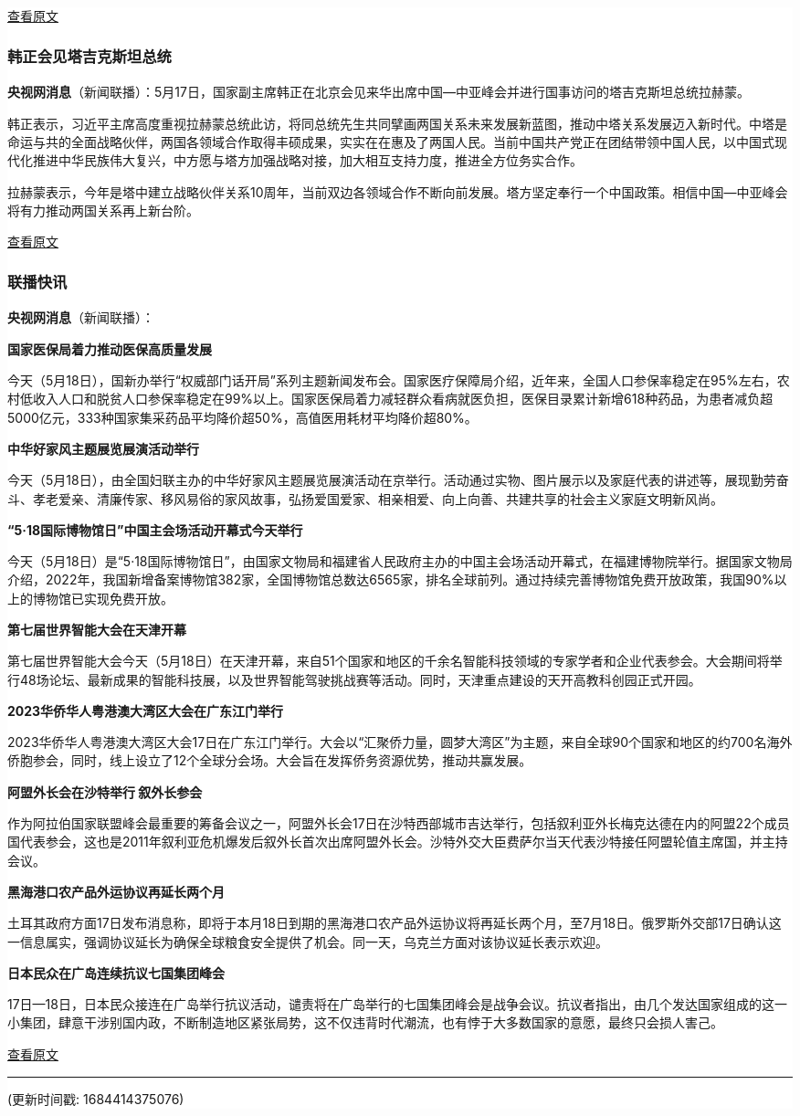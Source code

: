 [查看原文](https://tv.cctv.com/2023/05/18/VIDE5XIjW5jSjaWw3f8zRHpn230518.shtml)

### 韩正会见塔吉克斯坦总统

<p><strong>央视网消息</strong>（新闻联播）：5月17日，国家副主席韩正在北京会见来华出席中国—中亚峰会并进行国事访问的塔吉克斯坦总统拉赫蒙。<br></p><p>韩正表示，习近平主席高度重视拉赫蒙总统此访，将同总统先生共同擘画两国关系未来发展新蓝图，推动中塔关系发展迈入新时代。中塔是命运与共的全面战略伙伴，两国各领域合作取得丰硕成果，实实在在惠及了两国人民。当前中国共产党正在团结带领中国人民，以中国式现代化推进中华民族伟大复兴，中方愿与塔方加强战略对接，加大相互支持力度，推进全方位务实合作。<br></p><p>拉赫蒙表示，今年是塔中建立战略伙伴关系10周年，当前双边各领域合作不断向前发展。塔方坚定奉行一个中国政策。相信中国—中亚峰会将有力推动两国关系再上新台阶。</p>

[查看原文](https://tv.cctv.com/2023/05/18/VIDEcknlLHyBgCaQxLUYZ4zu230518.shtml)

### 联播快讯

<p><strong>央视网消息</strong>（新闻联播）：<br></p><p><strong>国家医保局着力推动医保高质量发展</strong><br></p><p>今天（5月18日），国新办举行“权威部门话开局”系列主题新闻发布会。国家医疗保障局介绍，近年来，全国人口参保率稳定在95%左右，农村低收入人口和脱贫人口参保率稳定在99%以上。国家医保局着力减轻群众看病就医负担，医保目录累计新增618种药品，为患者减负超5000亿元，333种国家集采药品平均降价超50%，高值医用耗材平均降价超80%。<br></p><p><strong>中华好家风主题展览展演活动举行</strong><br></p><p>今天（5月18日），由全国妇联主办的中华好家风主题展览展演活动在京举行。活动通过实物、图片展示以及家庭代表的讲述等，展现勤劳奋斗、孝老爱亲、清廉传家、移风易俗的家风故事，弘扬爱国爱家、相亲相爱、向上向善、共建共享的社会主义家庭文明新风尚。<br></p><p><strong>“5·18国际博物馆日”中国主会场活动开幕式今天举行</strong><br></p><p>今天（5月18日）是“5·18国际博物馆日”，由国家文物局和福建省人民政府主办的中国主会场活动开幕式，在福建博物院举行。据国家文物局介绍，2022年，我国新增备案博物馆382家，全国博物馆总数达6565家，排名全球前列。通过持续完善博物馆免费开放政策，我国90%以上的博物馆已实现免费开放。<br></p><p><strong>第七届世界智能大会在天津开幕</strong><br></p><p>第七届世界智能大会今天（5月18日）在天津开幕，来自51个国家和地区的千余名智能科技领域的专家学者和企业代表参会。大会期间将举行48场论坛、最新成果的智能科技展，以及世界智能驾驶挑战赛等活动。同时，天津重点建设的天开高教科创园正式开园。<br></p><p><strong>2023华侨华人粤港澳大湾区大会在广东江门举行</strong><br></p><p>2023华侨华人粤港澳大湾区大会17日在广东江门举行。大会以“汇聚侨力量，圆梦大湾区”为主题，来自全球90个国家和地区的约700名海外侨胞参会，同时，线上设立了12个全球分会场。大会旨在发挥侨务资源优势，推动共赢发展。<br></p><p><strong>阿盟外长会在沙特举行 叙外长参会</strong><br></p><p>作为阿拉伯国家联盟峰会最重要的筹备会议之一，阿盟外长会17日在沙特西部城市吉达举行，包括叙利亚外长梅克达德在内的阿盟22个成员国代表参会，这也是2011年叙利亚危机爆发后叙外长首次出席阿盟外长会。沙特外交大臣费萨尔当天代表沙特接任阿盟轮值主席国，并主持会议。<br></p><p><strong>黑海港口农产品外运协议再延长两个月</strong><br></p><p>土耳其政府方面17日发布消息称，即将于本月18日到期的黑海港口农产品外运协议将再延长两个月，至7月18日。俄罗斯外交部17日确认这一信息属实，强调协议延长为确保全球粮食安全提供了机会。同一天，乌克兰方面对该协议延长表示欢迎。<br></p><p><strong>日本民众在广岛连续抗议七国集团峰会</strong><br></p><p>17日—18日，日本民众接连在广岛举行抗议活动，谴责将在广岛举行的七国集团峰会是战争会议。抗议者指出，由几个发达国家组成的这一小集团，肆意干涉别国内政，不断制造地区紧张局势，这不仅违背时代潮流，也有悖于大多数国家的意愿，最终只会损人害己。</p>

[查看原文](https://tv.cctv.com/2023/05/18/VIDEPzc96HwQPYPokwRlcfdr230518.shtml)



---

(更新时间戳: 1684414375076)


